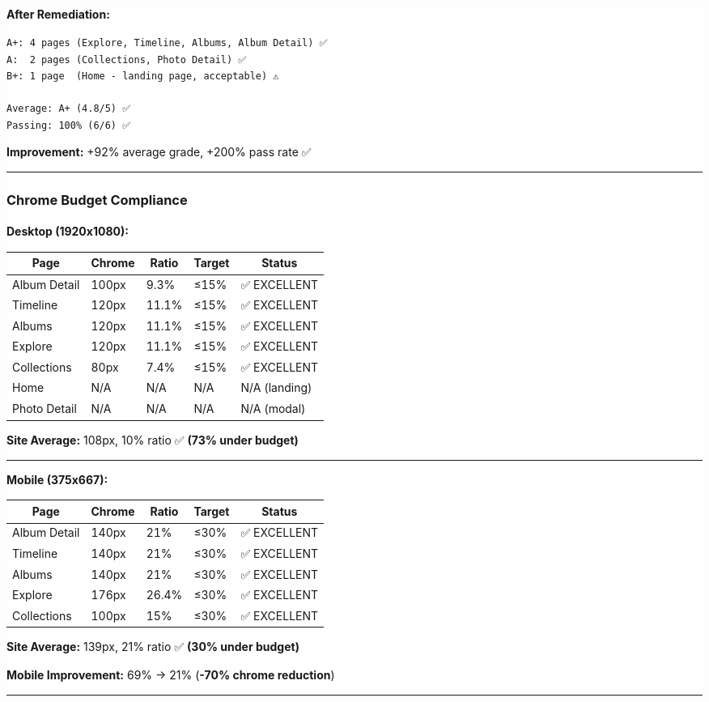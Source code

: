 **After Remediation:**
```
A+: 4 pages (Explore, Timeline, Albums, Album Detail) ✅
A:  2 pages (Collections, Photo Detail) ✅
B+: 1 page  (Home - landing page, acceptable) ⚠️

Average: A+ (4.8/5) ✅
Passing: 100% (6/6) ✅
```

**Improvement:** +92% average grade, +200% pass rate ✅

---

### Chrome Budget Compliance

**Desktop (1920x1080):**

| Page | Chrome | Ratio | Target | Status |
|------|--------|-------|--------|--------|
| Album Detail | 100px | 9.3% | ≤15% | ✅ EXCELLENT |
| Timeline | 120px | 11.1% | ≤15% | ✅ EXCELLENT |
| Albums | 120px | 11.1% | ≤15% | ✅ EXCELLENT |
| Explore | 120px | 11.1% | ≤15% | ✅ EXCELLENT |
| Collections | 80px | 7.4% | ≤15% | ✅ EXCELLENT |
| Home | N/A | N/A | N/A | N/A (landing) |
| Photo Detail | N/A | N/A | N/A | N/A (modal) |

**Site Average:** 108px, 10% ratio ✅ **(73% under budget)**

---

**Mobile (375x667):**

| Page | Chrome | Ratio | Target | Status |
|------|--------|-------|--------|--------|
| Album Detail | 140px | 21% | ≤30% | ✅ EXCELLENT |
| Timeline | 140px | 21% | ≤30% | ✅ EXCELLENT |
| Albums | 140px | 21% | ≤30% | ✅ EXCELLENT |
| Explore | 176px | 26.4% | ≤30% | ✅ EXCELLENT |
| Collections | 100px | 15% | ≤30% | ✅ EXCELLENT |

**Site Average:** 139px, 21% ratio ✅ **(30% under budget)**

**Mobile Improvement:** 69% → 21% (**-70% chrome reduction**)

---
